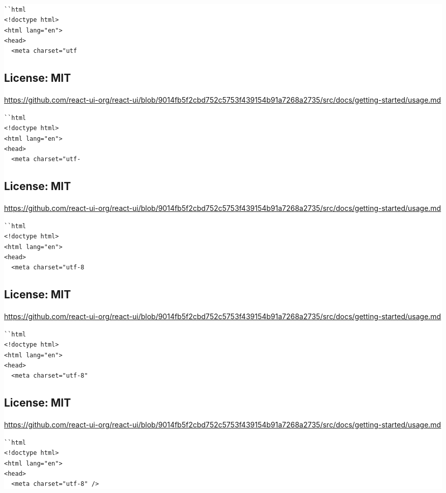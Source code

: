 ```
``html
<!doctype html>
<html lang="en">
<head>
  <meta charset="utf
```


## License: MIT
https://github.com/react-ui-org/react-ui/blob/9014fb5f2cbd752c5753f439154b91a7268a2735/src/docs/getting-started/usage.md

```
``html
<!doctype html>
<html lang="en">
<head>
  <meta charset="utf-
```


## License: MIT
https://github.com/react-ui-org/react-ui/blob/9014fb5f2cbd752c5753f439154b91a7268a2735/src/docs/getting-started/usage.md

```
``html
<!doctype html>
<html lang="en">
<head>
  <meta charset="utf-8
```


## License: MIT
https://github.com/react-ui-org/react-ui/blob/9014fb5f2cbd752c5753f439154b91a7268a2735/src/docs/getting-started/usage.md

```
``html
<!doctype html>
<html lang="en">
<head>
  <meta charset="utf-8"
```


## License: MIT
https://github.com/react-ui-org/react-ui/blob/9014fb5f2cbd752c5753f439154b91a7268a2735/src/docs/getting-started/usage.md

```
``html
<!doctype html>
<html lang="en">
<head>
  <meta charset="utf-8" />

```
